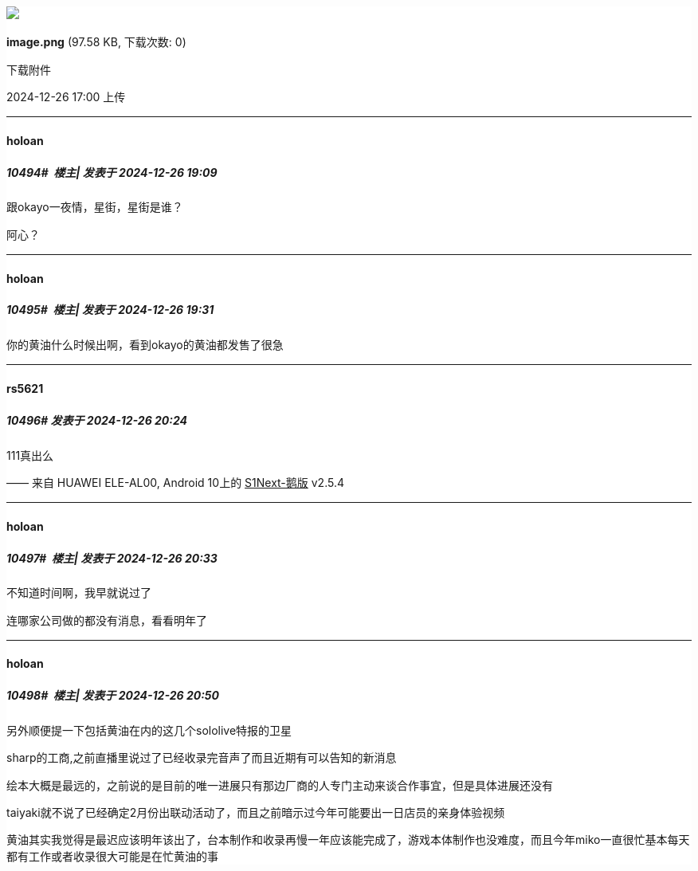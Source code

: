 <img src="https://img.saraba1st.com/forum/202412/26/170029nbip6upii46zcix9.png" referrerpolicy="no-referrer">

<strong>image.png</strong> (97.58 KB, 下载次数: 0)

下载附件

2024-12-26 17:00 上传


*****

####  holoan  
##### 10494#         楼主| 发表于 2024-12-26 19:09

跟okayo一夜情，星街，星街是谁？

阿心？

*****

####  holoan  
##### 10495#         楼主| 发表于 2024-12-26 19:31

你的黄油什么时候出啊，看到okayo的黄油都发售了很急


*****

####  rs5621  
##### 10496#       发表于 2024-12-26 20:24

111真出么

—— 来自 HUAWEI ELE-AL00, Android 10上的 [S1Next-鹅版](https://github.com/ykrank/S1-Next/releases) v2.5.4

*****

####  holoan  
##### 10497#         楼主| 发表于 2024-12-26 20:33

不知道时间啊，我早就说过了

连哪家公司做的都没有消息，看看明年了


*****

####  holoan  
##### 10498#         楼主| 发表于 2024-12-26 20:50

另外顺便提一下包括黄油在内的这几个sololive特报的卫星

sharp的工商,之前直播里说过了已经收录完音声了而且近期有可以告知的新消息

绘本大概是最远的，之前说的是目前的唯一进展只有那边厂商的人专门主动来谈合作事宜，但是具体进展还没有

taiyaki就不说了已经确定2月份出联动活动了，而且之前暗示过今年可能要出一日店员的亲身体验视频

黄油其实我觉得是最迟应该明年该出了，台本制作和收录再慢一年应该能完成了，游戏本体制作也没难度，而且今年miko一直很忙基本每天都有工作或者收录很大可能是在忙黄油的事
